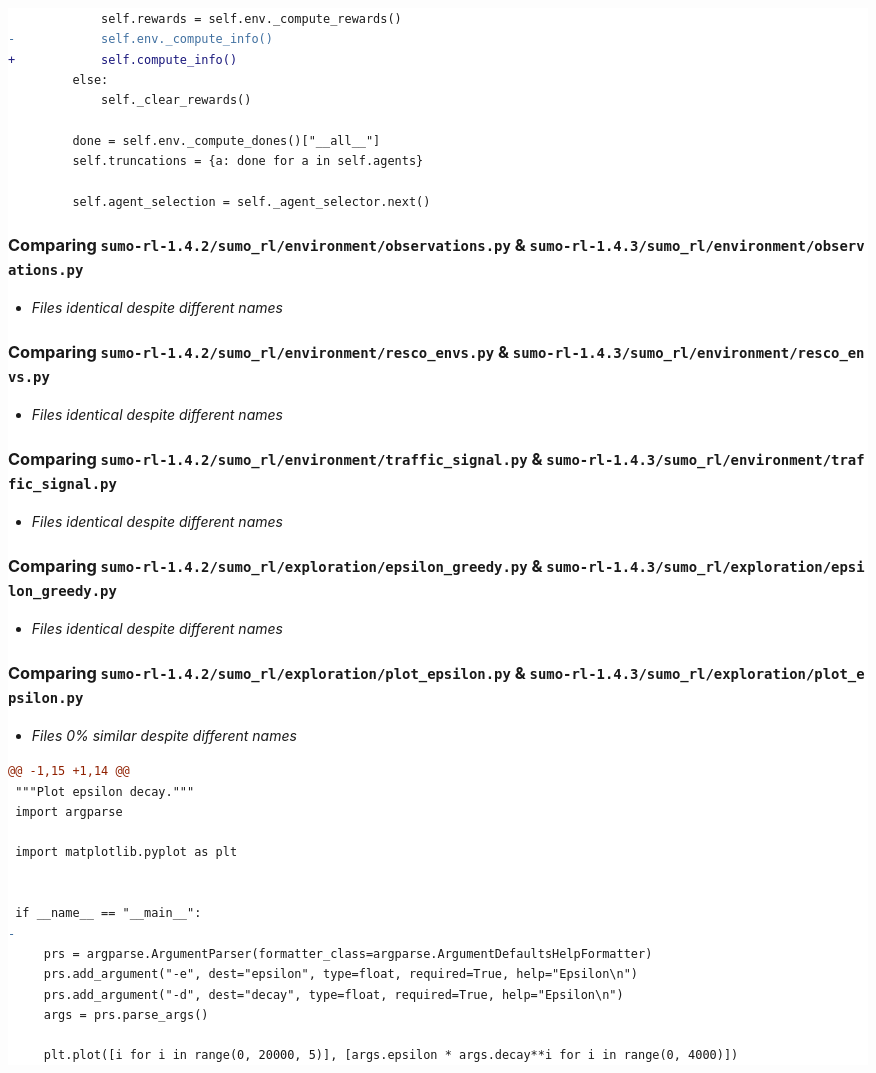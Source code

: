 ```diff
             self.rewards = self.env._compute_rewards()
-            self.env._compute_info()
+            self.compute_info()
         else:
             self._clear_rewards()
 
         done = self.env._compute_dones()["__all__"]
         self.truncations = {a: done for a in self.agents}
 
         self.agent_selection = self._agent_selector.next()
```

### Comparing `sumo-rl-1.4.2/sumo_rl/environment/observations.py` & `sumo-rl-1.4.3/sumo_rl/environment/observations.py`

 * *Files identical despite different names*

### Comparing `sumo-rl-1.4.2/sumo_rl/environment/resco_envs.py` & `sumo-rl-1.4.3/sumo_rl/environment/resco_envs.py`

 * *Files identical despite different names*

### Comparing `sumo-rl-1.4.2/sumo_rl/environment/traffic_signal.py` & `sumo-rl-1.4.3/sumo_rl/environment/traffic_signal.py`

 * *Files identical despite different names*

### Comparing `sumo-rl-1.4.2/sumo_rl/exploration/epsilon_greedy.py` & `sumo-rl-1.4.3/sumo_rl/exploration/epsilon_greedy.py`

 * *Files identical despite different names*

### Comparing `sumo-rl-1.4.2/sumo_rl/exploration/plot_epsilon.py` & `sumo-rl-1.4.3/sumo_rl/exploration/plot_epsilon.py`

 * *Files 0% similar despite different names*

```diff
@@ -1,15 +1,14 @@
 """Plot epsilon decay."""
 import argparse
 
 import matplotlib.pyplot as plt
 
 
 if __name__ == "__main__":
-
     prs = argparse.ArgumentParser(formatter_class=argparse.ArgumentDefaultsHelpFormatter)
     prs.add_argument("-e", dest="epsilon", type=float, required=True, help="Epsilon\n")
     prs.add_argument("-d", dest="decay", type=float, required=True, help="Epsilon\n")
     args = prs.parse_args()
 
     plt.plot([i for i in range(0, 20000, 5)], [args.epsilon * args.decay**i for i in range(0, 4000)])
```
